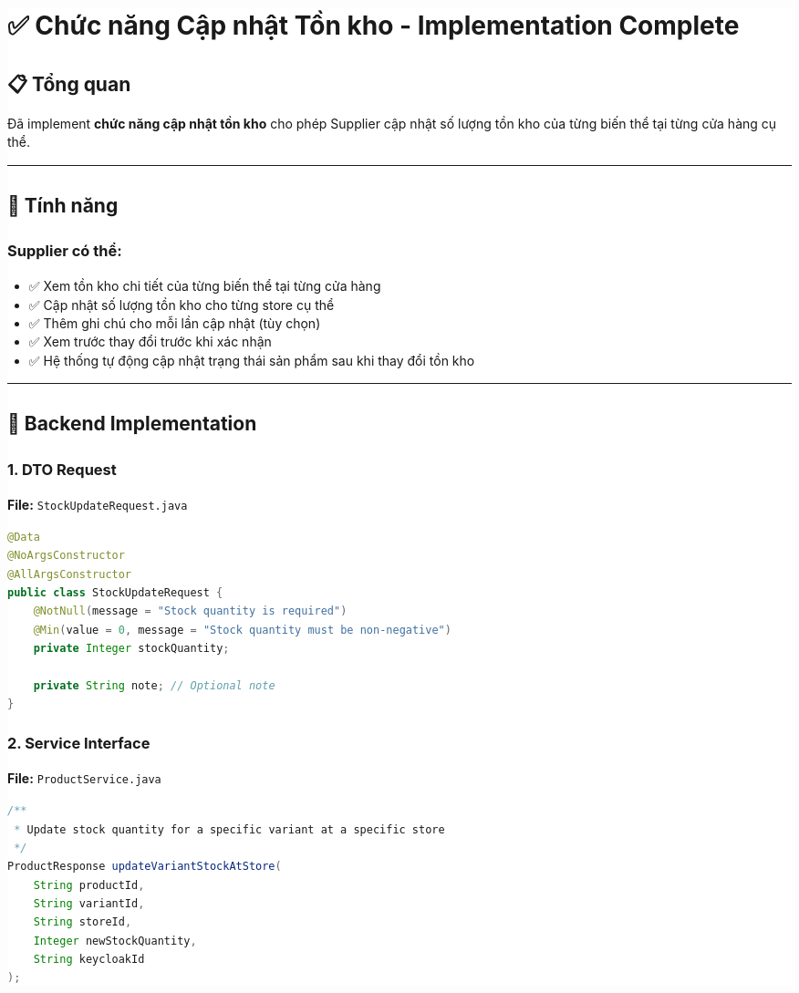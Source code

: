 # ✅ Chức năng Cập nhật Tồn kho - Implementation Complete

## 📋 Tổng quan

Đã implement **chức năng cập nhật tồn kho** cho phép Supplier cập nhật số lượng tồn kho của từng biến thể tại từng cửa hàng cụ thể.

---

## 🎯 Tính năng

### **Supplier có thể:**
- ✅ Xem tồn kho chi tiết của từng biến thể tại từng cửa hàng
- ✅ Cập nhật số lượng tồn kho cho từng store cụ thể
- ✅ Thêm ghi chú cho mỗi lần cập nhật (tùy chọn)
- ✅ Xem trước thay đổi trước khi xác nhận
- ✅ Hệ thống tự động cập nhật trạng thái sản phẩm sau khi thay đổi tồn kho

---

## 🔧 Backend Implementation

### 1. **DTO Request**
**File:** `StockUpdateRequest.java`

```java
@Data
@NoArgsConstructor
@AllArgsConstructor
public class StockUpdateRequest {
    @NotNull(message = "Stock quantity is required")
    @Min(value = 0, message = "Stock quantity must be non-negative")
    private Integer stockQuantity;
    
    private String note; // Optional note
}
```

### 2. **Service Interface**
**File:** `ProductService.java`

```java
/**
 * Update stock quantity for a specific variant at a specific store
 */
ProductResponse updateVariantStockAtStore(
    String productId, 
    String variantId, 
    String storeId, 
    Integer newStockQuantity, 
    String keycloakId
);
```
